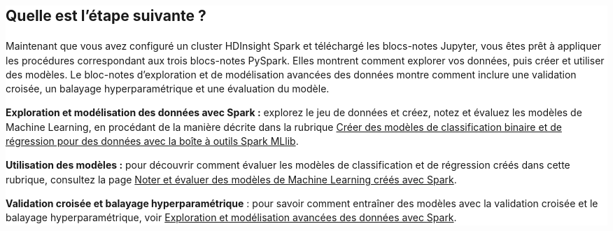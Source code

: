 ## <a name="whats-next"></a>Quelle est l’étape suivante ?
Maintenant que vous avez configuré un cluster HDInsight Spark et téléchargé les blocs-notes Jupyter, vous êtes prêt à appliquer les procédures correspondant aux trois blocs-notes PySpark. Elles montrent comment explorer vos données, puis créer et utiliser des modèles. Le bloc-notes d’exploration et de modélisation avancées des données montre comment inclure une validation croisée, un balayage hyperparamétrique et une évaluation du modèle.

**Exploration et modélisation des données avec Spark :** explorez le jeu de données et créez, notez et évaluez les modèles de Machine Learning, en procédant de la manière décrite dans la rubrique [Créer des modèles de classification binaire et de régression pour des données avec la boîte à outils Spark MLlib](spark-data-exploration-modeling.md).

**Utilisation des modèles :** pour découvrir comment évaluer les modèles de classification et de régression créés dans cette rubrique, consultez la page [Noter et évaluer des modèles de Machine Learning créés avec Spark](spark-model-consumption.md).

**Validation croisée et balayage hyperparamétrique** : pour savoir comment entraîner des modèles avec la validation croisée et le balayage hyperparamétrique, voir [Exploration et modélisation avancées des données avec Spark](spark-advanced-data-exploration-modeling.md).

